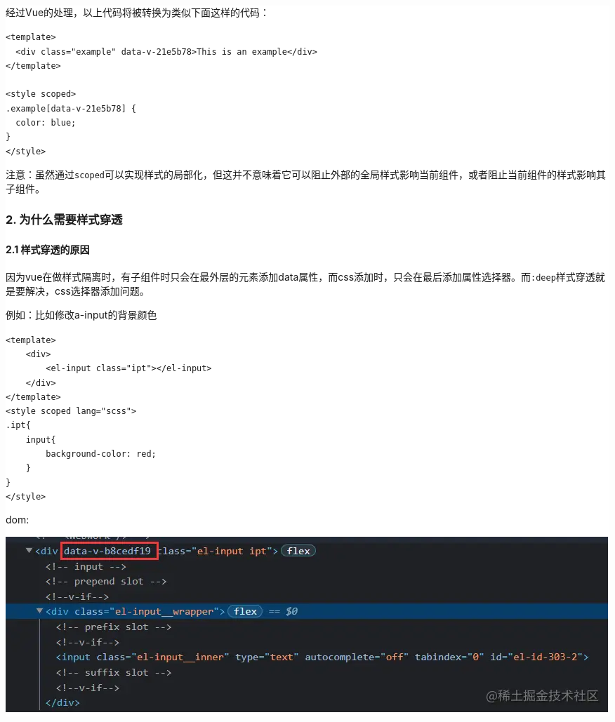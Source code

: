 经过Vue的处理，以上代码将被转换为类似下面这样的代码：

```vue
<template>
  <div class="example" data-v-21e5b78>This is an example</div>
</template>

<style scoped>
.example[data-v-21e5b78] {
  color: blue;
}
</style>
```

注意：虽然通过`scoped`可以实现样式的局部化，但这并不意味着它可以阻止外部的全局样式影响当前组件，或者阻止当前组件的样式影响其子组件。

### 2. 为什么需要样式穿透

#### 2.1 样式穿透的原因

因为vue在做样式隔离时，有子组件时只会在最外层的元素添加data属性，而css添加时，只会在最后添加属性选择器。而`:deep`样式穿透就是要解决，css选择器添加问题。

例如：比如修改a-input的背景颜色

```vue
<template>
    <div>
        <el-input class="ipt"></el-input>
    </div>
</template>
<style scoped lang="scss">
.ipt{
    input{
        background-color: red;
    }
}
</style>
```

dom:

![image.png](imgs/a45389c51109477a9a10060bf3fd3d25tplv-k3u1fbpfcp-zoom-in-crop-mark1512000.webp)
